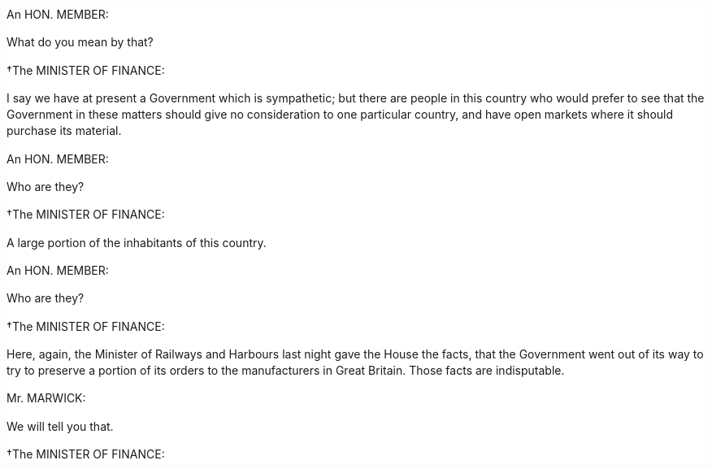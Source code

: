 </speech>

<speech by="#hon_member">

<from>An <person refersTo="hansard_za">HON. MEMBER</person>:</from>

<p>What do you mean by that?</p>

</speech>

<speech by="#minister_of_finance">

<from>&#x2020;The <person refersTo="hansard_za">MINISTER OF FINANCE</person>:</from>

<p>I say we have at present a Government which is sympathetic; but there are people in this country who would prefer to see that the Government in these matters should give no consideration to one particular country, and have open markets where it should purchase its material.</p>

</speech>

<speech by="#hon_member">

<from>An <person refersTo="hansard_za">HON. MEMBER</person>:</from>

<p>Who are they?</p>

</speech>

<speech by="#minister_of_finance">

<from>&#x2020;The <person refersTo="hansard_za">MINISTER OF FINANCE</person>:</from>

<p>A large portion of the inhabitants of this country.</p>

</speech>

<speech by="#hon_member">

<from>An <person refersTo="hansard_za">HON. MEMBER</person>:</from>

<p>Who are they?</p>

</speech>

<speech by="#minister_of_finance">

<from>&#x2020;The <person refersTo="hansard_za">MINISTER OF FINANCE</person>:</from>

<p>Here, again, the Minister of Railways and Harbours last night gave the House the facts, that the Government went out of its way to try to preserve a portion of its orders to the manufacturers in Great Britain. Those facts are indisputable.</p>

</speech>

<speech by="#marwick">

<from>Mr. <person refersTo="hansard_za">MARWICK</person>:</from>

<p>We will tell you that.</p>

</speech>

<speech by="#minister_of_finance">

<from>&#x2020;The <person refersTo="hansard_za">MINISTER OF FINANCE</person>:</from>
